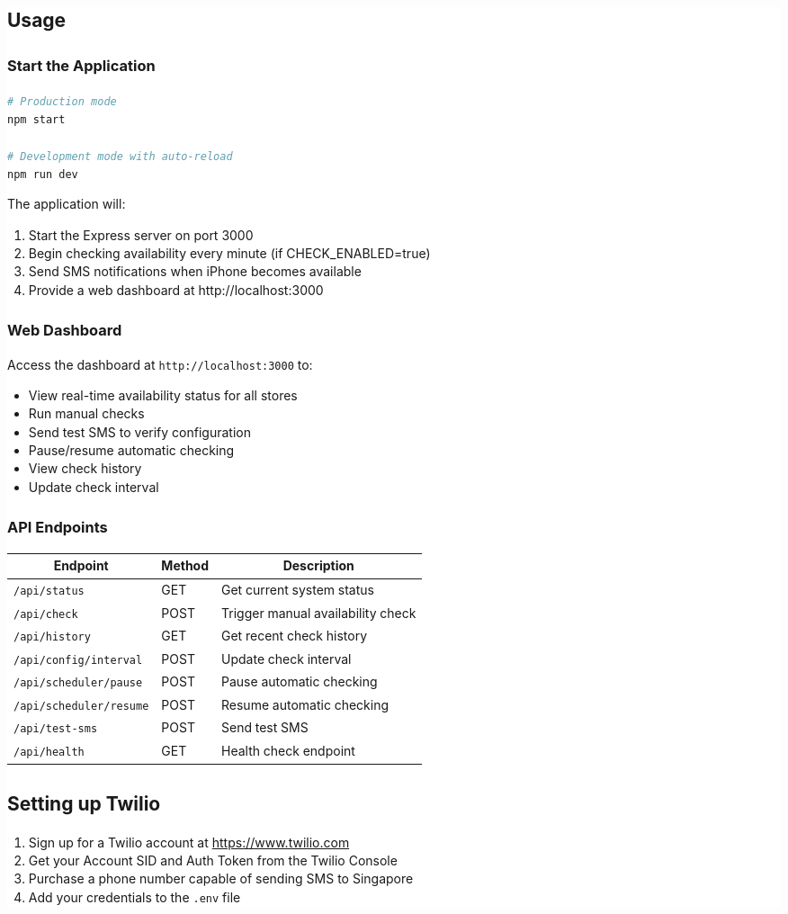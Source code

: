 ## Usage

### Start the Application

```bash
# Production mode
npm start

# Development mode with auto-reload
npm run dev
```

The application will:
1. Start the Express server on port 3000
2. Begin checking availability every minute (if CHECK_ENABLED=true)
3. Send SMS notifications when iPhone becomes available
4. Provide a web dashboard at http://localhost:3000

### Web Dashboard

Access the dashboard at `http://localhost:3000` to:
- View real-time availability status for all stores
- Run manual checks
- Send test SMS to verify configuration
- Pause/resume automatic checking
- View check history
- Update check interval

### API Endpoints

| Endpoint | Method | Description |
|----------|--------|-------------|
| `/api/status` | GET | Get current system status |
| `/api/check` | POST | Trigger manual availability check |
| `/api/history` | GET | Get recent check history |
| `/api/config/interval` | POST | Update check interval |
| `/api/scheduler/pause` | POST | Pause automatic checking |
| `/api/scheduler/resume` | POST | Resume automatic checking |
| `/api/test-sms` | POST | Send test SMS |
| `/api/health` | GET | Health check endpoint |

## Setting up Twilio

1. Sign up for a Twilio account at https://www.twilio.com
2. Get your Account SID and Auth Token from the Twilio Console
3. Purchase a phone number capable of sending SMS to Singapore
4. Add your credentials to the `.env` file
